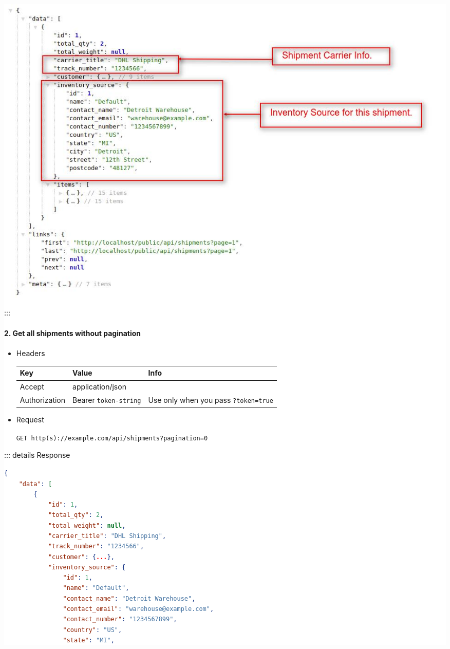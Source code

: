   ![bagisto_shipments](../../assets/images/api/bagisto_shipments.jpg)

:::

#### 2. Get all shipments without pagination

- Headers

  | Key           | Value                 | Info                                 |
  | ------------- | --------------------- | ------------------------------------ |
  | Accept        | application/json      |                                      |
  | Authorization | Bearer `token-string` | Use only when you pass `?token=true` |

- Request

  `GET http(s)://example.com/api/shipments?pagination=0`

::: details Response

  ~~~json
  {
      "data": [
          {
              "id": 1,
              "total_qty": 2,
              "total_weight": null,
              "carrier_title": "DHL Shipping",
              "track_number": "1234566",
              "customer": {...},
              "inventory_source": {
                  "id": 1,
                  "name": "Default",
                  "contact_name": "Detroit Warehouse",
                  "contact_email": "warehouse@example.com",
                  "contact_number": "1234567899",
                  "country": "US",
                  "state": "MI",
  ~~~
